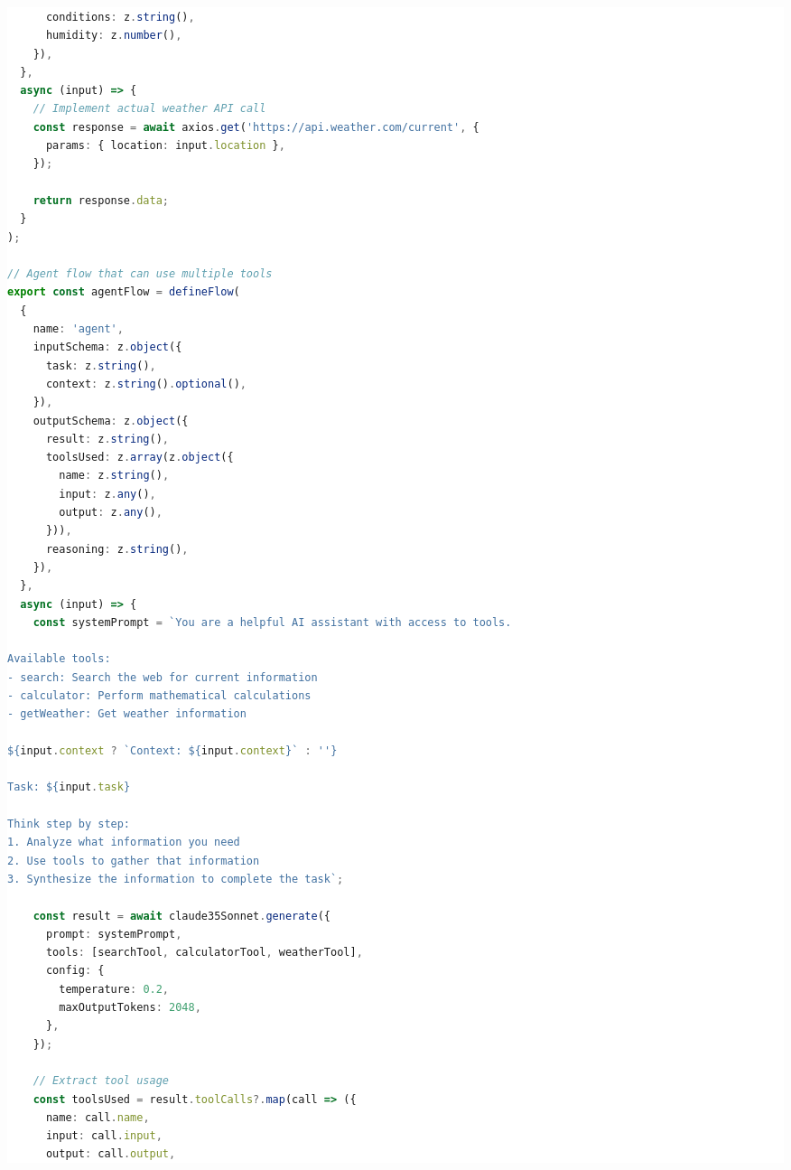 ```typescript
      conditions: z.string(),
      humidity: z.number(),
    }),
  },
  async (input) => {
    // Implement actual weather API call
    const response = await axios.get('https://api.weather.com/current', {
      params: { location: input.location },
    });

    return response.data;
  }
);

// Agent flow that can use multiple tools
export const agentFlow = defineFlow(
  {
    name: 'agent',
    inputSchema: z.object({
      task: z.string(),
      context: z.string().optional(),
    }),
    outputSchema: z.object({
      result: z.string(),
      toolsUsed: z.array(z.object({
        name: z.string(),
        input: z.any(),
        output: z.any(),
      })),
      reasoning: z.string(),
    }),
  },
  async (input) => {
    const systemPrompt = `You are a helpful AI assistant with access to tools.

Available tools:
- search: Search the web for current information
- calculator: Perform mathematical calculations
- getWeather: Get weather information

${input.context ? `Context: ${input.context}` : ''}

Task: ${input.task}

Think step by step:
1. Analyze what information you need
2. Use tools to gather that information
3. Synthesize the information to complete the task`;

    const result = await claude35Sonnet.generate({
      prompt: systemPrompt,
      tools: [searchTool, calculatorTool, weatherTool],
      config: {
        temperature: 0.2,
        maxOutputTokens: 2048,
      },
    });

    // Extract tool usage
    const toolsUsed = result.toolCalls?.map(call => ({
      name: call.name,
      input: call.input,
      output: call.output,
```